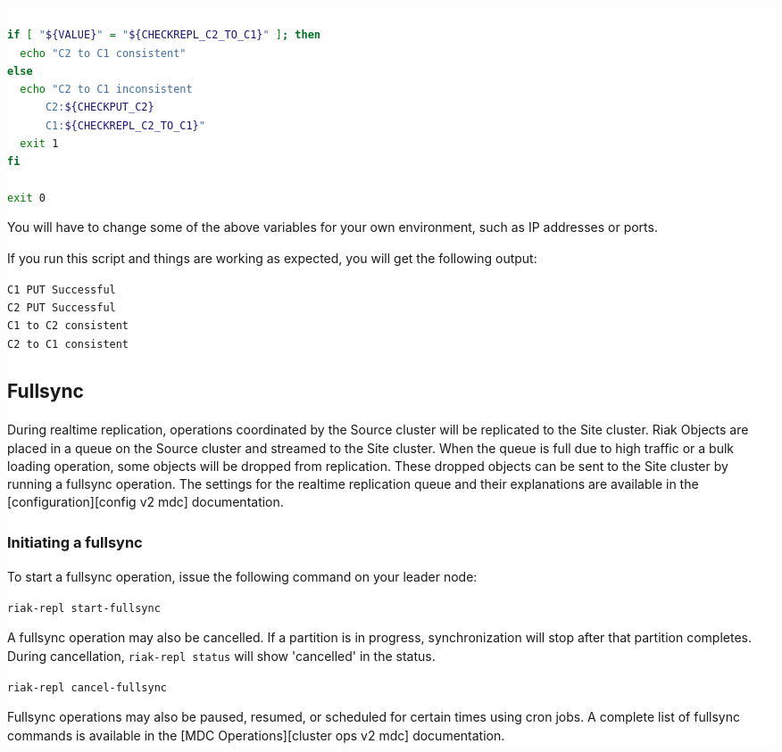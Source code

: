 ```bash

if [ "${VALUE}" = "${CHECKREPL_C2_TO_C1}" ]; then
  echo "C2 to C1 consistent"
else
  echo "C2 to C1 inconsistent
      C2:${CHECKPUT_C2}
      C1:${CHECKREPL_C2_TO_C1}"
  exit 1
fi

exit 0
```

You will have to change some of the above variables for your own
environment, such as IP addresses or ports.

If you run this script and things are working as expected, you will get
the following output:

```
C1 PUT Successful
C2 PUT Successful
C1 to C2 consistent
C2 to C1 consistent
```

## Fullsync

During realtime replication, operations coordinated by the Source
cluster will be replicated to the Site cluster. Riak Objects are placed
in a queue on the Source cluster and streamed to the Site cluster. When
the queue is full due to high traffic or a bulk loading operation, some
objects will be dropped from replication. These dropped objects can be
sent to the Site cluster by running a fullsync operation. The settings
for the realtime replication queue and their explanations are available
in the [configuration][config v2 mdc] documentation.

### Initiating a fullsync

To start a fullsync operation, issue the following command on your
leader node:

```bash
riak-repl start-fullsync
```
  
A fullsync operation may also be cancelled. If a partition is in
progress, synchronization will stop after that partition completes.
During cancellation, `riak-repl status` will show 'cancelled' in the
status.

```bash
riak-repl cancel-fullsync
```
  
Fullsync operations may also be paused, resumed, or scheduled for
certain times using cron jobs. A complete list of fullsync commands is
available in the [MDC Operations][cluster ops v2 mdc] documentation.
